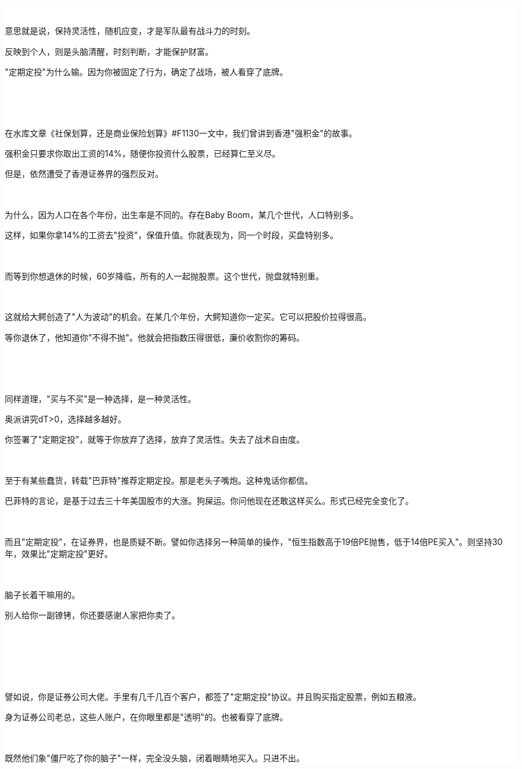  

意思就是说，保持灵活性，随机应变，才是军队最有战斗力的时刻。

反映到个人，则是头脑清醒，时刻判断，才能保护财富。

"定期定投"为什么输。因为你被固定了行为，确定了战场，被人看穿了底牌。

 

 

在水库文章《社保划算，还是商业保险划算》\#F1130一文中，我们曾讲到香港"强积金"的故事。

强积金只要求你取出工资的14%，随便你投资什么股票，已经算仁至义尽。

但是，依然遭受了香港证券界的强烈反对。

 

为什么，因为人口在各个年份，出生率是不同的。存在Baby
Boom，某几个世代，人口特别多。

这样，如果你拿14%的工资去"投资"，保值升值。你就表现为，同一个时段，买盘特别多。

 

而等到你想退休的时候，60岁降临，所有的人一起抛股票。这个世代，抛盘就特别重。

 

这就给大鳄创造了"人为波动"的机会。在某几个年份，大鳄知道你一定买。它可以把股价拉得很高。

等你退休了，他知道你"不得不抛"。他就会把指数压得很低，廉价收割你的筹码。

 

 

同样道理，"买与不买"是一种选择，是一种灵活性。

奥派讲究dT\>0，选择越多越好。

你签署了"定期定投"，就等于你放弃了选择，放弃了灵活性。失去了战术自由度。

 

至于有某些蠢货，转载"巴菲特"推荐定期定投。那是老头子嘴炮。这种鬼话你都信。

巴菲特的言论，是基于过去三十年美国股市的大涨。狗屎运。你问他现在还敢这样买么。形式已经完全变化了。

 

而且"定期定投"，在证券界，也是质疑不断。譬如你选择另一种简单的操作，"恒生指数高于19倍PE抛售，低于14倍PE买入"。则坚持30年，效果比"定期定投"更好。

 

脑子长着干嘛用的。

别人给你一副镣铐，你还要感谢人家把你卖了。

 

 

 

譬如说，你是证券公司大佬。手里有几千几百个客户，都签了"定期定投"协议。并且购买指定股票，例如五粮液。

身为证券公司老总，这些人账户，在你眼里都是"透明"的。也被看穿了底牌。

 

既然他们象"僵尸吃了你的脑子"一样，完全没头脑，闭着眼睛地买入。只进不出。
